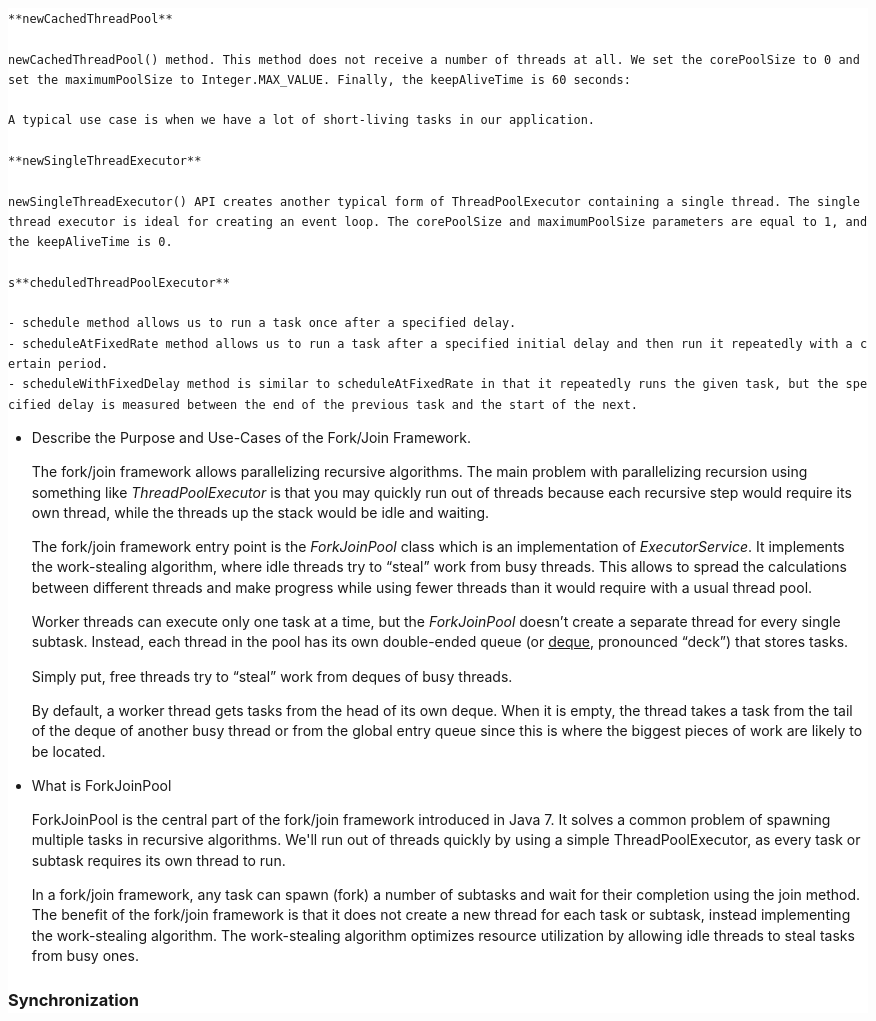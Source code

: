     **newCachedThreadPool**
    
    newCachedThreadPool() method. This method does not receive a number of threads at all. We set the corePoolSize to 0 and set the maximumPoolSize to Integer.MAX_VALUE. Finally, the keepAliveTime is 60 seconds:
    
    A typical use case is when we have a lot of short-living tasks in our application.
    
    **newSingleThreadExecutor**
    
    newSingleThreadExecutor() API creates another typical form of ThreadPoolExecutor containing a single thread. The single thread executor is ideal for creating an event loop. The corePoolSize and maximumPoolSize parameters are equal to 1, and the keepAliveTime is 0.
    
    s**cheduledThreadPoolExecutor**
    
    - schedule method allows us to run a task once after a specified delay.
    - scheduleAtFixedRate method allows us to run a task after a specified initial delay and then run it repeatedly with a certain period.
    - scheduleWithFixedDelay method is similar to scheduleAtFixedRate in that it repeatedly runs the given task, but the specified delay is measured between the end of the previous task and the start of the next.
- Describe the Purpose and Use-Cases of the Fork/Join Framework.
    
    The fork/join framework allows parallelizing recursive algorithms. The main problem with parallelizing recursion using something like _ThreadPoolExecutor_ is that you may quickly run out of threads because each recursive step would require its own thread, while the threads up the stack would be idle and waiting.
    
    The fork/join framework entry point is the _ForkJoinPool_ class which is an implementation of _ExecutorService_. It implements the work-stealing algorithm, where idle threads try to “steal” work from busy threads. This allows to spread the calculations between different threads and make progress while using fewer threads than it would require with a usual thread pool.
    
    Worker threads can execute only one task at a time, but the _ForkJoinPool_ doesn’t create a separate thread for every single subtask. Instead, each thread in the pool has its own double-ended queue (or [deque](https://en.wikipedia.org/wiki/Double-ended_queue), pronounced “deck”) that stores tasks.
    
    Simply put, free threads try to “steal” work from deques of busy threads.
    
    By default, a worker thread gets tasks from the head of its own deque. When it is empty, the thread takes a task from the tail of the deque of another busy thread or from the global entry queue since this is where the biggest pieces of work are likely to be located.
    
- What is ForkJoinPool
    
    ForkJoinPool is the central part of the fork/join framework introduced in Java 7. It solves a common problem of spawning multiple tasks in recursive algorithms. We'll run out of threads quickly by using a simple ThreadPoolExecutor, as every task or subtask requires its own thread to run.
    
    In a fork/join framework, any task can spawn (fork) a number of subtasks and wait for their completion using the join method. The benefit of the fork/join framework is that it does not create a new thread for each task or subtask, instead implementing the work-stealing algorithm. The work-stealing algorithm optimizes resource utilization by allowing idle threads to steal tasks from busy ones.
    

### Synchronization
